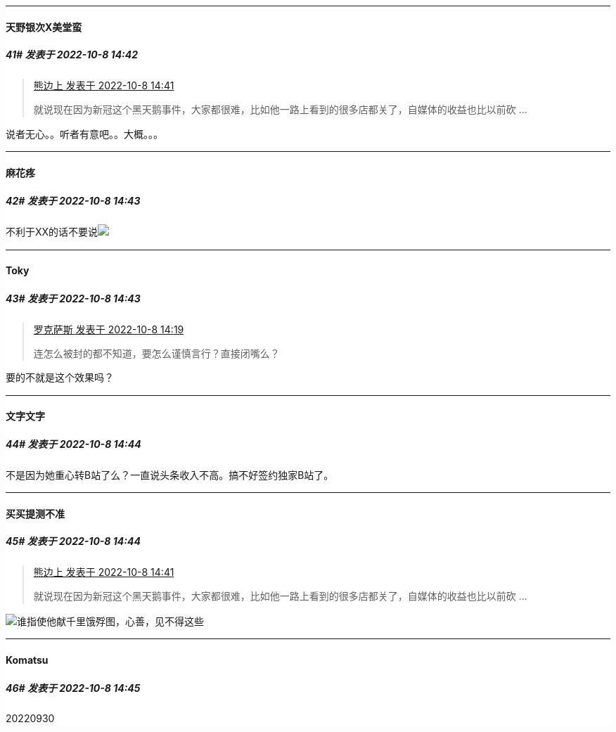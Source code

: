 *****

####  天野银次X美堂蛮  
##### 41#       发表于 2022-10-8 14:42

<blockquote><a href="httphttps://bbs.saraba1st.com/2b/forum.php?mod=redirect&amp;goto=findpost&amp;pid=57810537&amp;ptid=2098583" target="_blank">熊边上 发表于 2022-10-8 14:41</a>

就说现在因为新冠这个黑天鹅事件，大家都很难，比如他一路上看到的很多店都关了，自媒体的收益也比以前砍 ...</blockquote>
说者无心。。听者有意吧。。大概。。。

*****

####  麻花疼  
##### 42#       发表于 2022-10-8 14:43

不利于XX的话不要说<img src="https://static.saraba1st.com/image/smiley/face2017/067.png" referrerpolicy="no-referrer">

*****

####  Toky  
##### 43#       发表于 2022-10-8 14:43

<blockquote><a href="httphttps://bbs.saraba1st.com/2b/forum.php?mod=redirect&amp;goto=findpost&amp;pid=57810192&amp;ptid=2098583" target="_blank">罗克萨斯 发表于 2022-10-8 14:19</a>

连怎么被封的都不知道，要怎么谨慎言行？直接闭嘴么？</blockquote>
要的不就是这个效果吗？

*****

####  文字文字  
##### 44#       发表于 2022-10-8 14:44

不是因为她重心转B站了么？一直说头条收入不高。搞不好签约独家B站了。

*****

####  买买提测不准  
##### 45#       发表于 2022-10-8 14:44

<blockquote><a href="httphttps://bbs.saraba1st.com/2b/forum.php?mod=redirect&amp;goto=findpost&amp;pid=57810537&amp;ptid=2098583" target="_blank">熊边上 发表于 2022-10-8 14:41</a>

就说现在因为新冠这个黑天鹅事件，大家都很难，比如他一路上看到的很多店都关了，自媒体的收益也比以前砍 ...</blockquote>
<img src="https://static.saraba1st.com/image/smiley/face2017/067.png" referrerpolicy="no-referrer">谁指使他献千里饿殍图，心善，见不得这些

*****

####  Komatsu  
##### 46#       发表于 2022-10-8 14:45

20220930
